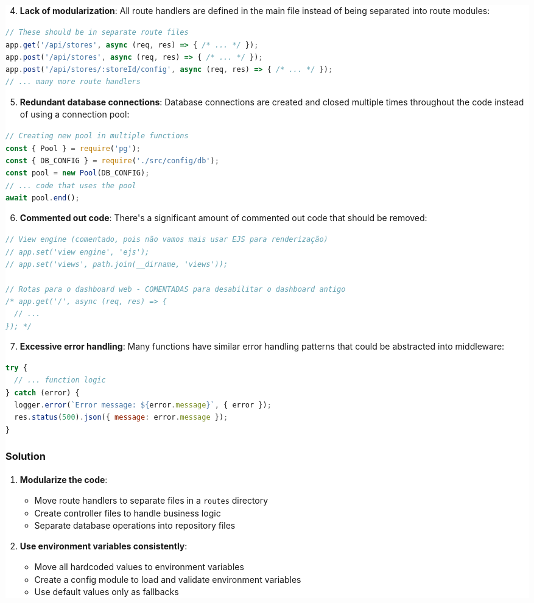 4. **Lack of modularization**: All route handlers are defined in the main file instead of being separated into route modules:
```javascript
// These should be in separate route files
app.get('/api/stores', async (req, res) => { /* ... */ });
app.post('/api/stores', async (req, res) => { /* ... */ });
app.post('/api/stores/:storeId/config', async (req, res) => { /* ... */ });
// ... many more route handlers
```

5. **Redundant database connections**: Database connections are created and closed multiple times throughout the code instead of using a connection pool:
```javascript
// Creating new pool in multiple functions
const { Pool } = require('pg');
const { DB_CONFIG } = require('./src/config/db');
const pool = new Pool(DB_CONFIG);
// ... code that uses the pool
await pool.end();
```

6. **Commented out code**: There's a significant amount of commented out code that should be removed:
```javascript
// View engine (comentado, pois não vamos mais usar EJS para renderização)
// app.set('view engine', 'ejs');
// app.set('views', path.join(__dirname, 'views'));

// Rotas para o dashboard web - COMENTADAS para desabilitar o dashboard antigo
/* app.get('/', async (req, res) => {
  // ...
}); */
```

7. **Excessive error handling**: Many functions have similar error handling patterns that could be abstracted into middleware:
```javascript
try {
  // ... function logic
} catch (error) {
  logger.error(`Error message: ${error.message}`, { error });
  res.status(500).json({ message: error.message });
}
```

### Solution

1. **Modularize the code**:
   - Move route handlers to separate files in a `routes` directory
   - Create controller files to handle business logic
   - Separate database operations into repository files

2. **Use environment variables consistently**:
   - Move all hardcoded values to environment variables
   - Create a config module to load and validate environment variables
   - Use default values only as fallbacks
